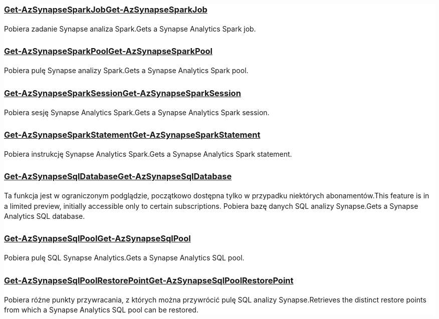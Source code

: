 ### [<span data-ttu-id="79ecb-137">Get-AzSynapseSparkJob</span><span class="sxs-lookup"><span data-stu-id="79ecb-137">Get-AzSynapseSparkJob</span></span>](Get-AzSynapseSparkJob.md)
<span data-ttu-id="79ecb-138">Pobiera zadanie Synapse analiza Spark.</span><span class="sxs-lookup"><span data-stu-id="79ecb-138">Gets a Synapse Analytics Spark job.</span></span>

### [<span data-ttu-id="79ecb-139">Get-AzSynapseSparkPool</span><span class="sxs-lookup"><span data-stu-id="79ecb-139">Get-AzSynapseSparkPool</span></span>](Get-AzSynapseSparkPool.md)
<span data-ttu-id="79ecb-140">Pobiera pulę Synapse analizy Spark.</span><span class="sxs-lookup"><span data-stu-id="79ecb-140">Gets a Synapse Analytics Spark pool.</span></span>

### [<span data-ttu-id="79ecb-141">Get-AzSynapseSparkSession</span><span class="sxs-lookup"><span data-stu-id="79ecb-141">Get-AzSynapseSparkSession</span></span>](Get-AzSynapseSparkSession.md)
<span data-ttu-id="79ecb-142">Pobiera sesję Synapse Analytics Spark.</span><span class="sxs-lookup"><span data-stu-id="79ecb-142">Gets a Synapse Analytics Spark session.</span></span>

### [<span data-ttu-id="79ecb-143">Get-AzSynapseSparkStatement</span><span class="sxs-lookup"><span data-stu-id="79ecb-143">Get-AzSynapseSparkStatement</span></span>](Get-AzSynapseSparkStatement.md)
<span data-ttu-id="79ecb-144">Pobiera instrukcję Synapse Analytics Spark.</span><span class="sxs-lookup"><span data-stu-id="79ecb-144">Gets a Synapse Analytics Spark statement.</span></span>

### [<span data-ttu-id="79ecb-145">Get-AzSynapseSqlDatabase</span><span class="sxs-lookup"><span data-stu-id="79ecb-145">Get-AzSynapseSqlDatabase</span></span>](Get-AzSynapseSqlDatabase.md)
<span data-ttu-id="79ecb-146">Ta funkcja jest w ograniczonym podglądzie, początkowo dostępna tylko w przypadku niektórych abonamentów.</span><span class="sxs-lookup"><span data-stu-id="79ecb-146">This feature is in a limited preview, initially accessible only to certain subscriptions.</span></span> <span data-ttu-id="79ecb-147">Pobiera bazę danych SQL analizy Synapse.</span><span class="sxs-lookup"><span data-stu-id="79ecb-147">Gets a Synapse Analytics SQL database.</span></span>

### [<span data-ttu-id="79ecb-148">Get-AzSynapseSqlPool</span><span class="sxs-lookup"><span data-stu-id="79ecb-148">Get-AzSynapseSqlPool</span></span>](Get-AzSynapseSqlPool.md)
<span data-ttu-id="79ecb-149">Pobiera pulę SQL Synapse Analytics.</span><span class="sxs-lookup"><span data-stu-id="79ecb-149">Gets a Synapse Analytics SQL pool.</span></span>

### [<span data-ttu-id="79ecb-150">Get-AzSynapseSqlPoolRestorePoint</span><span class="sxs-lookup"><span data-stu-id="79ecb-150">Get-AzSynapseSqlPoolRestorePoint</span></span>](Get-AzSynapseSqlPoolRestorePoint.md)
<span data-ttu-id="79ecb-151">Pobiera różne punkty przywracania, z których można przywrócić pulę SQL analizy Synapse.</span><span class="sxs-lookup"><span data-stu-id="79ecb-151">Retrieves the distinct restore points from which a Synapse Analytics SQL pool can be restored.</span></span>
